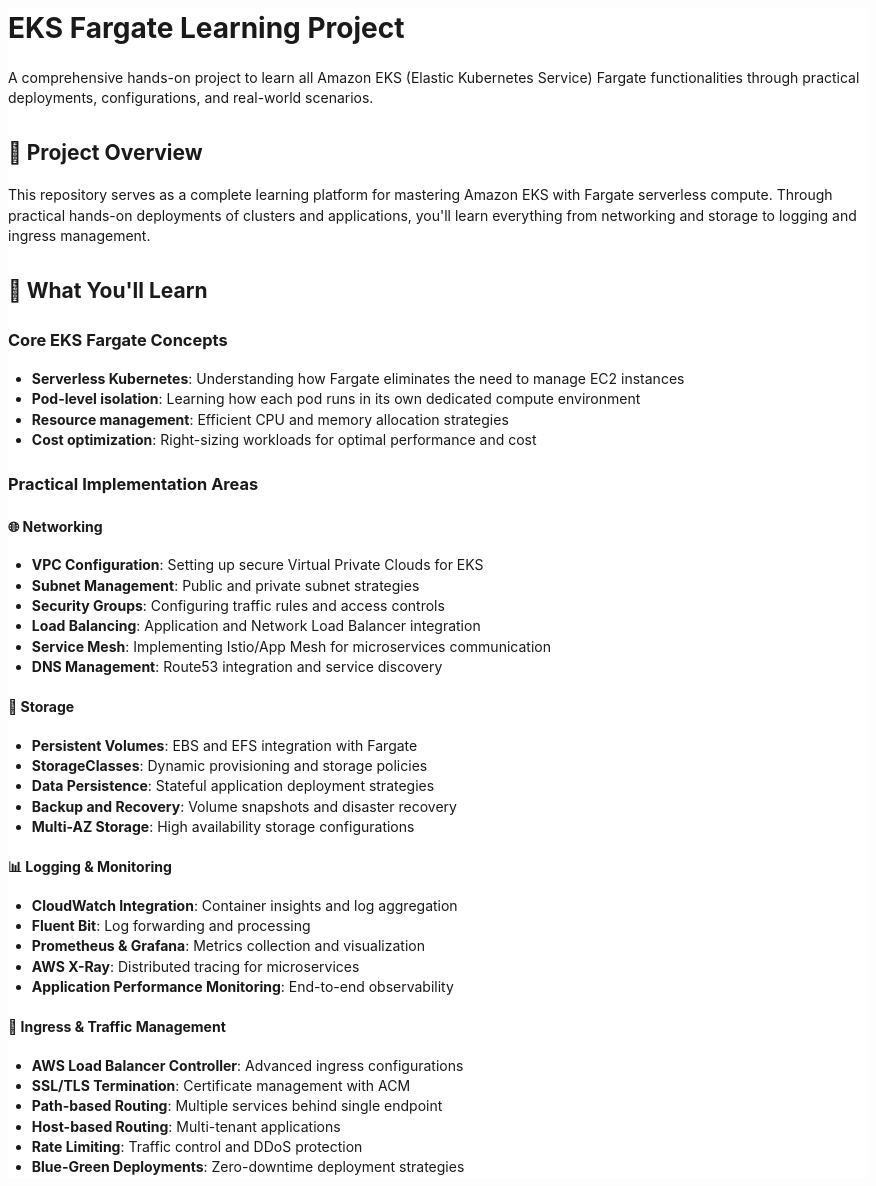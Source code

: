 # EKS Fargate Learning Project

A comprehensive hands-on project to learn all Amazon EKS (Elastic Kubernetes Service) Fargate functionalities through practical deployments, configurations, and real-world scenarios.

## 🎯 Project Overview

This repository serves as a complete learning platform for mastering Amazon EKS with Fargate serverless compute. Through practical hands-on deployments of clusters and applications, you'll learn everything from networking and storage to logging and ingress management.

## 🚀 What You'll Learn

### Core EKS Fargate Concepts
- **Serverless Kubernetes**: Understanding how Fargate eliminates the need to manage EC2 instances
- **Pod-level isolation**: Learning how each pod runs in its own dedicated compute environment
- **Resource management**: Efficient CPU and memory allocation strategies
- **Cost optimization**: Right-sizing workloads for optimal performance and cost

### Practical Implementation Areas

#### 🌐 Networking
- **VPC Configuration**: Setting up secure Virtual Private Clouds for EKS
- **Subnet Management**: Public and private subnet strategies
- **Security Groups**: Configuring traffic rules and access controls
- **Load Balancing**: Application and Network Load Balancer integration
- **Service Mesh**: Implementing Istio/App Mesh for microservices communication
- **DNS Management**: Route53 integration and service discovery

#### 💾 Storage
- **Persistent Volumes**: EBS and EFS integration with Fargate
- **StorageClasses**: Dynamic provisioning and storage policies
- **Data Persistence**: Stateful application deployment strategies
- **Backup and Recovery**: Volume snapshots and disaster recovery
- **Multi-AZ Storage**: High availability storage configurations

#### 📊 Logging & Monitoring
- **CloudWatch Integration**: Container insights and log aggregation
- **Fluent Bit**: Log forwarding and processing
- **Prometheus & Grafana**: Metrics collection and visualization
- **AWS X-Ray**: Distributed tracing for microservices
- **Application Performance Monitoring**: End-to-end observability

#### 🚪 Ingress & Traffic Management
- **AWS Load Balancer Controller**: Advanced ingress configurations
- **SSL/TLS Termination**: Certificate management with ACM
- **Path-based Routing**: Multiple services behind single endpoint
- **Host-based Routing**: Multi-tenant applications
- **Rate Limiting**: Traffic control and DDoS protection
- **Blue-Green Deployments**: Zero-downtime deployment strategies
